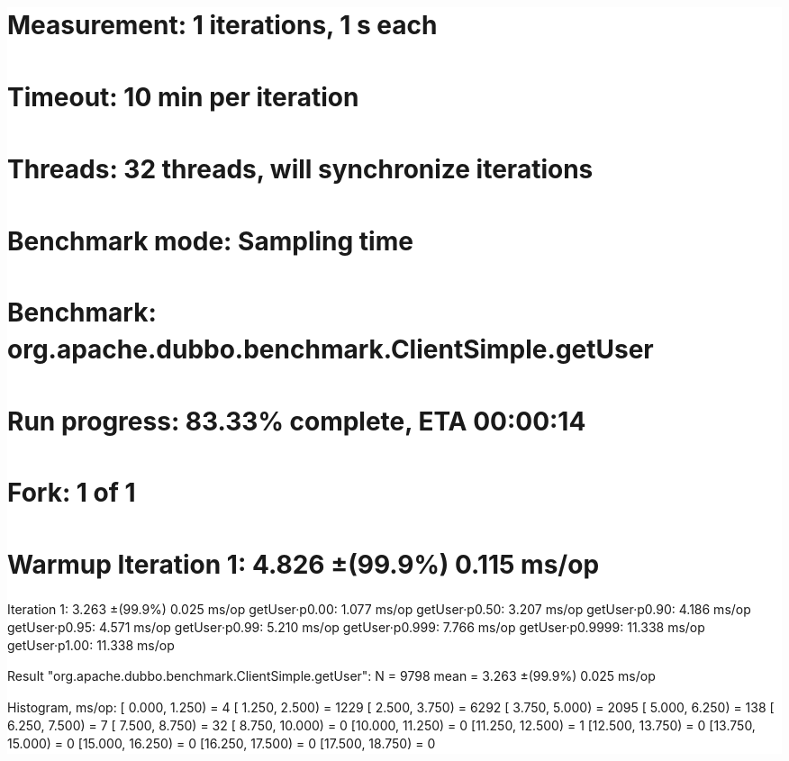 # Measurement: 1 iterations, 1 s each
# Timeout: 10 min per iteration
# Threads: 32 threads, will synchronize iterations
# Benchmark mode: Sampling time
# Benchmark: org.apache.dubbo.benchmark.ClientSimple.getUser

# Run progress: 83.33% complete, ETA 00:00:14
# Fork: 1 of 1
# Warmup Iteration   1: 4.826 ±(99.9%) 0.115 ms/op
Iteration   1: 3.263 ±(99.9%) 0.025 ms/op
                 getUser·p0.00:   1.077 ms/op
                 getUser·p0.50:   3.207 ms/op
                 getUser·p0.90:   4.186 ms/op
                 getUser·p0.95:   4.571 ms/op
                 getUser·p0.99:   5.210 ms/op
                 getUser·p0.999:  7.766 ms/op
                 getUser·p0.9999: 11.338 ms/op
                 getUser·p1.00:   11.338 ms/op



Result "org.apache.dubbo.benchmark.ClientSimple.getUser":
  N = 9798
  mean =      3.263 ±(99.9%) 0.025 ms/op

  Histogram, ms/op:
    [ 0.000,  1.250) = 4 
    [ 1.250,  2.500) = 1229 
    [ 2.500,  3.750) = 6292 
    [ 3.750,  5.000) = 2095 
    [ 5.000,  6.250) = 138 
    [ 6.250,  7.500) = 7 
    [ 7.500,  8.750) = 32 
    [ 8.750, 10.000) = 0 
    [10.000, 11.250) = 0 
    [11.250, 12.500) = 1 
    [12.500, 13.750) = 0 
    [13.750, 15.000) = 0 
    [15.000, 16.250) = 0 
    [16.250, 17.500) = 0 
    [17.500, 18.750) = 0 
